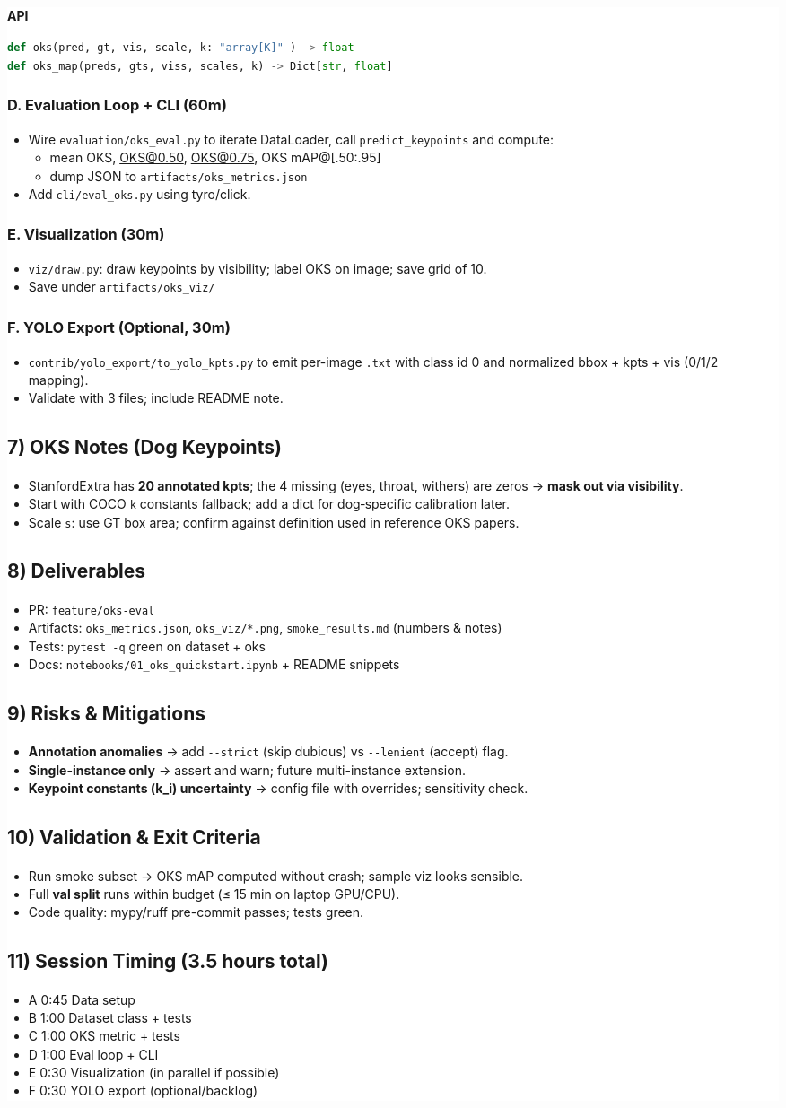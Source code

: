 **API**
```python
def oks(pred, gt, vis, scale, k: "array[K]" ) -> float
def oks_map(preds, gts, viss, scales, k) -> Dict[str, float]
```

### D. Evaluation Loop + CLI (60m)
- Wire `evaluation/oks_eval.py` to iterate DataLoader, call `predict_keypoints` and compute:
  - mean OKS, OKS@0.50, OKS@0.75, OKS mAP@[.50:.95]
  - dump JSON to `artifacts/oks_metrics.json`
- Add `cli/eval_oks.py` using tyro/click.

### E. Visualization (30m)
- `viz/draw.py`: draw keypoints by visibility; label OKS on image; save grid of 10.
- Save under `artifacts/oks_viz/`

### F. YOLO Export (Optional, 30m)
- `contrib/yolo_export/to_yolo_kpts.py` to emit per-image `.txt` with class id 0 and normalized bbox + kpts + vis (0/1/2 mapping).
- Validate with 3 files; include README note.

## 7) OKS Notes (Dog Keypoints)
- StanfordExtra has **20 annotated kpts**; the 4 missing (eyes, throat, withers) are zeros → **mask out via visibility**.
- Start with COCO `k` constants fallback; add a dict for dog‑specific calibration later.
- Scale `s`: use GT box area; confirm against definition used in reference OKS papers.

## 8) Deliverables
- PR: `feature/oks-eval`
- Artifacts: `oks_metrics.json`, `oks_viz/*.png`, `smoke_results.md` (numbers & notes)
- Tests: `pytest -q` green on dataset + oks
- Docs: `notebooks/01_oks_quickstart.ipynb` + README snippets

## 9) Risks & Mitigations
- **Annotation anomalies** → add `--strict` (skip dubious) vs `--lenient` (accept) flag.
- **Single-instance only** → assert and warn; future multi-instance extension.
- **Keypoint constants (k_i) uncertainty** → config file with overrides; sensitivity check.

## 10) Validation & Exit Criteria
- Run smoke subset → OKS mAP computed without crash; sample viz looks sensible.
- Full **val split** runs within budget (≤ 15 min on laptop GPU/CPU).
- Code quality: mypy/ruff pre-commit passes; tests green.

## 11) Session Timing (3.5 hours total)
- A 0:45  Data setup
- B 1:00  Dataset class + tests
- C 1:00  OKS metric + tests
- D 1:00  Eval loop + CLI
- E 0:30  Visualization (in parallel if possible)
- F 0:30  YOLO export (optional/backlog)
